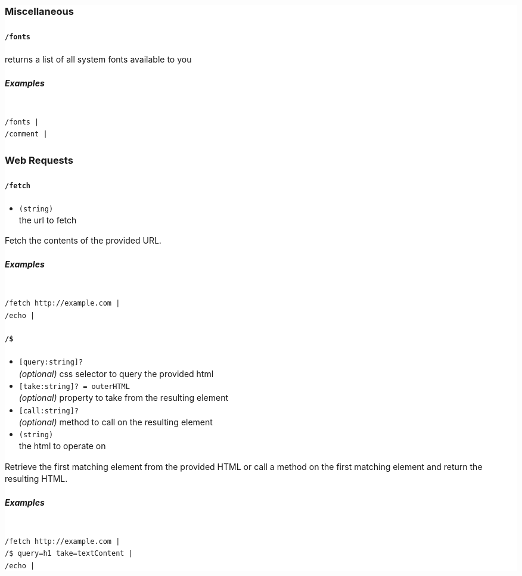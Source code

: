 

### <a id="lalib-help-group-Miscellaneous"></a>Miscellaneous


#### <a id="lalib-help-cmd-fonts"></a>`/fonts`


returns a list of all system fonts available to you

##### **Examples**
```stscript

/fonts |
/comment |
```



### <a id="lalib-help-group-Web_Requests"></a>Web Requests


#### <a id="lalib-help-cmd-fetch"></a>`/fetch`
- `(string)`  
 the url to fetch


Fetch the contents of the provided URL.

##### **Examples**
```stscript

/fetch http://example.com |
/echo |
```


#### <a id="lalib-help-cmd-_"></a>`/$`
- `[query:string]?`  
 *(optional)* css selector to query the provided html
- `[take:string]? = outerHTML`  
 *(optional)* property to take from the resulting element
- `[call:string]?`  
 *(optional)* method to call on the resulting element
- `(string)`  
 the html to operate on


Retrieve the first matching element from the provided HTML or call a method on the first
matching element and return the resulting HTML.

##### **Examples**
```stscript

/fetch http://example.com |
/$ query=h1 take=textContent |
/echo |
```

